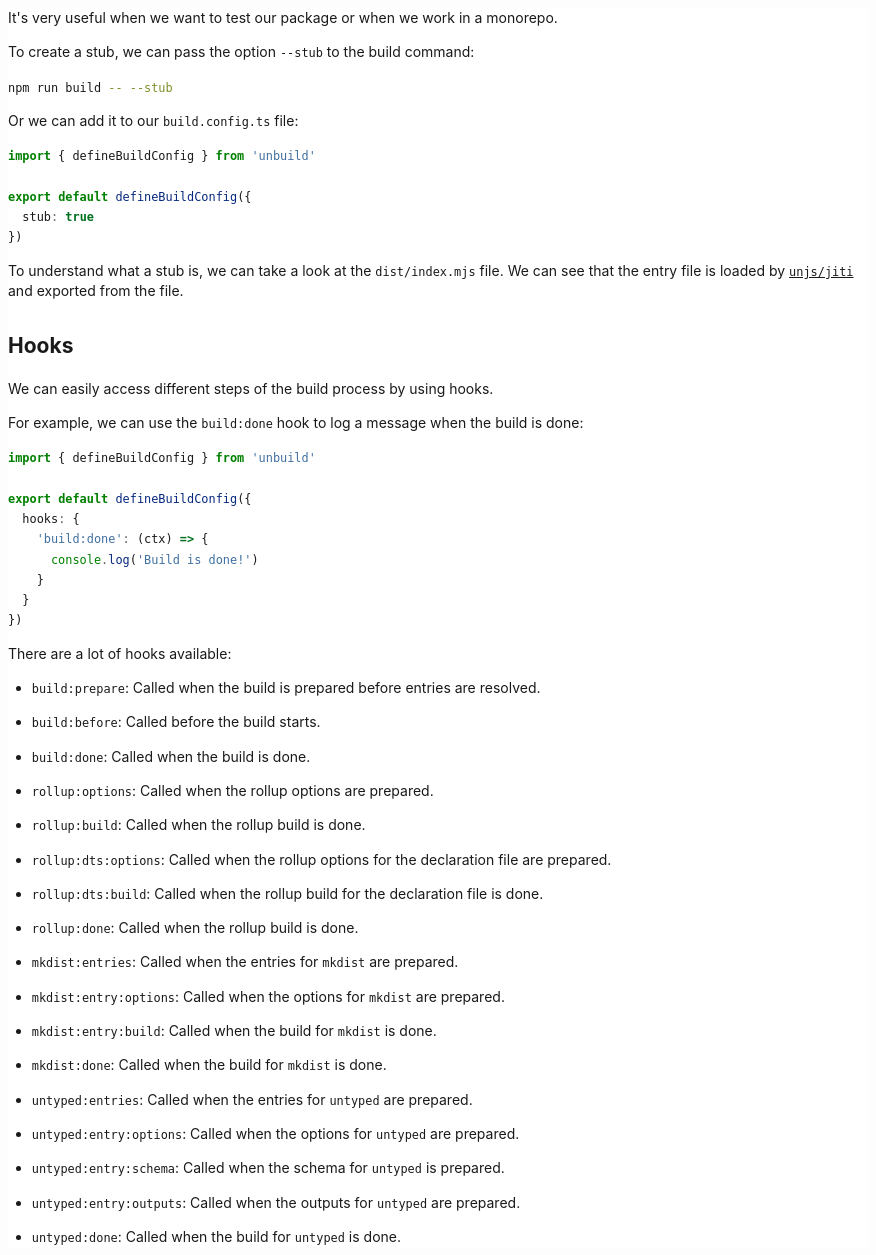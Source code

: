 It's very useful when we want to test our package or when we work in a monorepo.

To create a stub, we can pass the option `--stub` to the build command:

```bash
npm run build -- --stub
```

Or we can add it to our `build.config.ts` file:

```ts [build.config.ts]
import { defineBuildConfig } from 'unbuild'

export default defineBuildConfig({
  stub: true
})
```

To understand what a stub is, we can take a look at the `dist/index.mjs` file. We can see that the entry file is loaded by [`unjs/jiti`](https://github.com/unjs/jiti) and exported from the file.

## Hooks

We can easily access different steps of the build process by using hooks.

For example, we can use the `build:done` hook to log a message when the build is done:

```ts [build.config.ts]
import { defineBuildConfig } from 'unbuild'

export default defineBuildConfig({
  hooks: {
    'build:done': (ctx) => {
      console.log('Build is done!')
    }
  }
})
```

There are a lot of hooks available:

- `build:prepare`: Called when the build is prepared before entries are resolved.
- `build:before`: Called before the build starts.
- `build:done`: Called when the build is done.

- `rollup:options`: Called when the rollup options are prepared.
- `rollup:build`: Called when the rollup build is done.
- `rollup:dts:options`: Called when the rollup options for the declaration file are prepared.
- `rollup:dts:build`: Called when the rollup build for the declaration file is done.
- `rollup:done`: Called when the rollup build is done.

- `mkdist:entries`: Called when the entries for `mkdist` are prepared.
- `mkdist:entry:options`: Called when the options for `mkdist` are prepared.
- `mkdist:entry:build`: Called when the build for `mkdist` is done.
- `mkdist:done`: Called when the build for `mkdist` is done.

- `untyped:entries`: Called when the entries for `untyped` are prepared.
- `untyped:entry:options`: Called when the options for `untyped` are prepared.
- `untyped:entry:schema`: Called when the schema for `untyped` is prepared.
- `untyped:entry:outputs`: Called when the outputs for `untyped` are prepared.
- `untyped:done`: Called when the build for `untyped` is done.

